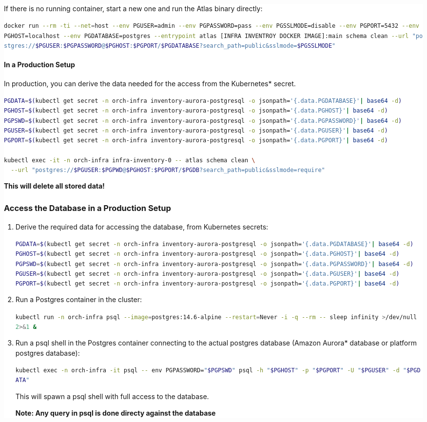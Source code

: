 If there is no running container, start a new one and run the Atlas binary directly:

```bash
docker run --rm -ti --net=host --env PGUSER=admin --env PGPASSWORD=pass --env PGSSLMODE=disable --env PGPORT=5432 --env PGHOST=localhost --env PGDATABASE=postgres --entrypoint atlas [INFRA INVENTROY DOCKER IMAGE]:main schema clean --url "postgres://$PGUSER:$PGPASSWORD@$PGHOST:$PGPORT/$PGDATABASE?search_path=public&sslmode=$PGSSLMODE"
```

#### In a Production Setup

In production, you can derive the data needed for the access from the Kubernetes\* secret.

```bash
PGDATA=$(kubectl get secret -n orch-infra inventory-aurora-postgresql -o jsonpath='{.data.PGDATABASE}'| base64 -d)
PGHOST=$(kubectl get secret -n orch-infra inventory-aurora-postgresql -o jsonpath='{.data.PGHOST}'| base64 -d)
PGPSWD=$(kubectl get secret -n orch-infra inventory-aurora-postgresql -o jsonpath='{.data.PGPASSWORD}'| base64 -d)
PGUSER=$(kubectl get secret -n orch-infra inventory-aurora-postgresql -o jsonpath='{.data.PGUSER}'| base64 -d)
PGPORT=$(kubectl get secret -n orch-infra inventory-aurora-postgresql -o jsonpath='{.data.PGPORT}'| base64 -d)

kubectl exec -it -n orch-infra infra-inventory-0 -- atlas schema clean \
  --url "postgres://$PGUSER:$PGPWD@$PGHOST:$PGPORT/$PGDB?search_path=public&sslmode=require"
```

**This will delete all stored data!**

### Access the Database in a Production Setup

1. Derive the required data for accessing the database, from Kubernetes secrets:

    ```bash
    PGDATA=$(kubectl get secret -n orch-infra inventory-aurora-postgresql -o jsonpath='{.data.PGDATABASE}'| base64 -d)
    PGHOST=$(kubectl get secret -n orch-infra inventory-aurora-postgresql -o jsonpath='{.data.PGHOST}'| base64 -d)
    PGPSWD=$(kubectl get secret -n orch-infra inventory-aurora-postgresql -o jsonpath='{.data.PGPASSWORD}'| base64 -d)
    PGUSER=$(kubectl get secret -n orch-infra inventory-aurora-postgresql -o jsonpath='{.data.PGUSER}'| base64 -d)
    PGPORT=$(kubectl get secret -n orch-infra inventory-aurora-postgresql -o jsonpath='{.data.PGPORT}'| base64 -d)
    ```

2. Run a Postgres container in the cluster:

    ```bash
   kubectl run -n orch-infra psql --image=postgres:14.6-alpine --restart=Never -i -q --rm -- sleep infinity >/dev/null 2>&1 &
   ```

3. Run a psql shell in the Postgres container connecting to the actual postgres database (Amazon Aurora\* database or
platform postgres database):

    ```bash
    kubectl exec -n orch-infra -it psql -- env PGPASSWORD="$PGPSWD" psql -h "$PGHOST" -p "$PGPORT" -U "$PGUSER" -d "$PGDATA"
    ```

   This will spawn a psql shell with full access to the database.

   **Note: Any query in psql is done directy against the database**

   ```

[Atlas\* tool]: https://atlasgo.io/getting-started/
[entgo.io]: https://entgo.io
[entgo.io versioned migrations]: https://entgo.io/docs/versioned-migrations/